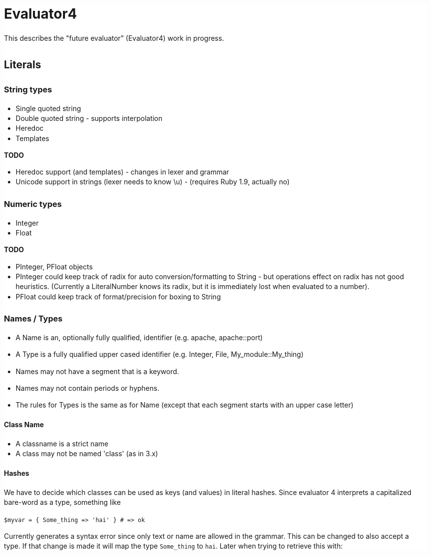 Evaluator4
==========
This describes the "future evaluator" (Evaluator4) work in progress.

Literals
---------
### String types

* Single quoted string
* Double quoted string - supports interpolation
* Heredoc
* Templates

**TODO**

* Heredoc support (and templates) - changes in lexer and grammar
* Unicode support in strings (lexer needs to know \u) - (requires Ruby 1.9, actually no)

### Numeric types

* Integer
* Float

**TODO**

* PInteger, PFloat objects
* PInteger could keep track of radix for auto conversion/formatting to String - but
  operations effect on radix has not good heuristics. (Currently a LiteralNumber knows its
  radix, but it is immediately lost when evaluated to a number).
* PFloat could keep track of format/precision for boxing to String


### Names / Types

* A Name is an, optionally fully qualified, identifier (e.g. apache, apache::port)
* A Type is a fully qualified upper cased identifier (e.g. Integer, File, My_module::My_thing)

* Names may not have a segment that is a keyword.
* Names may not contain periods or hyphens.
* The rules for Types is the same as for Name (except that each segment starts with an upper case
  letter)

#### Class Name
* A classname is a strict name
* A class may not be named 'class' (as in 3.x)

#### Hashes

We have to decide which classes can be used as keys (and values) in literal hashes. Since
evaluator 4 interprets a capitalized bare-word as a type, something like

    $myvar = { Some_thing => 'hai' } # => ok
    
Currently generates a syntax error since only text or name are allowed in the grammar. This
can be changed to also accept a type. If that change is made it
will map the type `Some_thing` to `hai`. Later when trying to retrieve this with:
